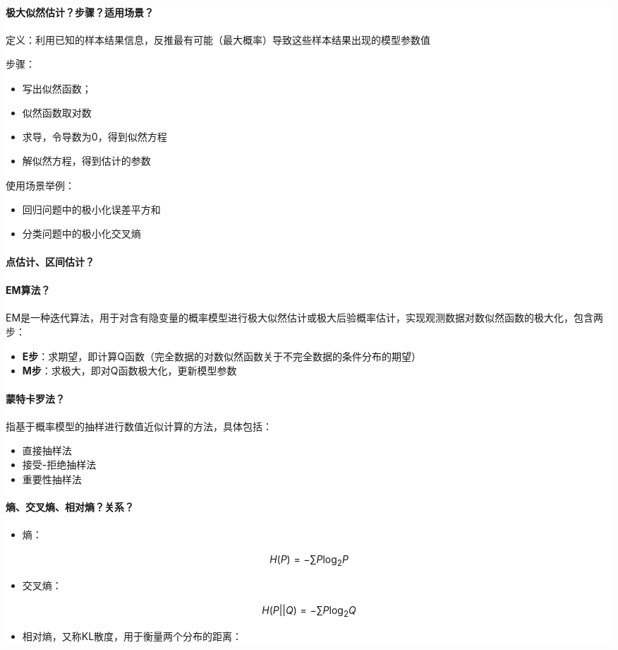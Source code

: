 


#### 极大似然估计？步骤？适用场景？

定义：利用已知的样本结果信息，反推最有可能（最大概率）导致这些样本结果出现的模型参数值 

步骤：

- 写出似然函数；

- 似然函数取对数

- 求导，令导数为0，得到似然方程

- 解似然方程，得到估计的参数

使用场景举例：

- 回归问题中的极小化误差平方和

- 分类问题中的极小化交叉熵




#### 点估计、区间估计？

 

#### EM算法？

EM是一种迭代算法，用于对含有隐变量的概率模型进行极大似然估计或极大后验概率估计，实现观测数据对数似然函数的极大化，包含两步：

- **E步**：求期望，即计算Q函数（完全数据的对数似然函数关于不完全数据的条件分布的期望）
- **M步**：求极大，即对Q函数极大化，更新模型参数



#### 蒙特卡罗法？

指基于概率模型的抽样进行数值近似计算的方法，具体包括：

- 直接抽样法
- 接受-拒绝抽样法
- 重要性抽样法



#### 熵、交叉熵、相对熵？关系？

- 熵：

$$
H({P}) = - \sum {{P}{{\log }_2}P}
$$

- 交叉熵：

$$
H({P}||{Q}) = - \sum {{P}{{\log }_2}Q}
$$

- 相对熵，又称KL散度，用于衡量两个分布的距离：
